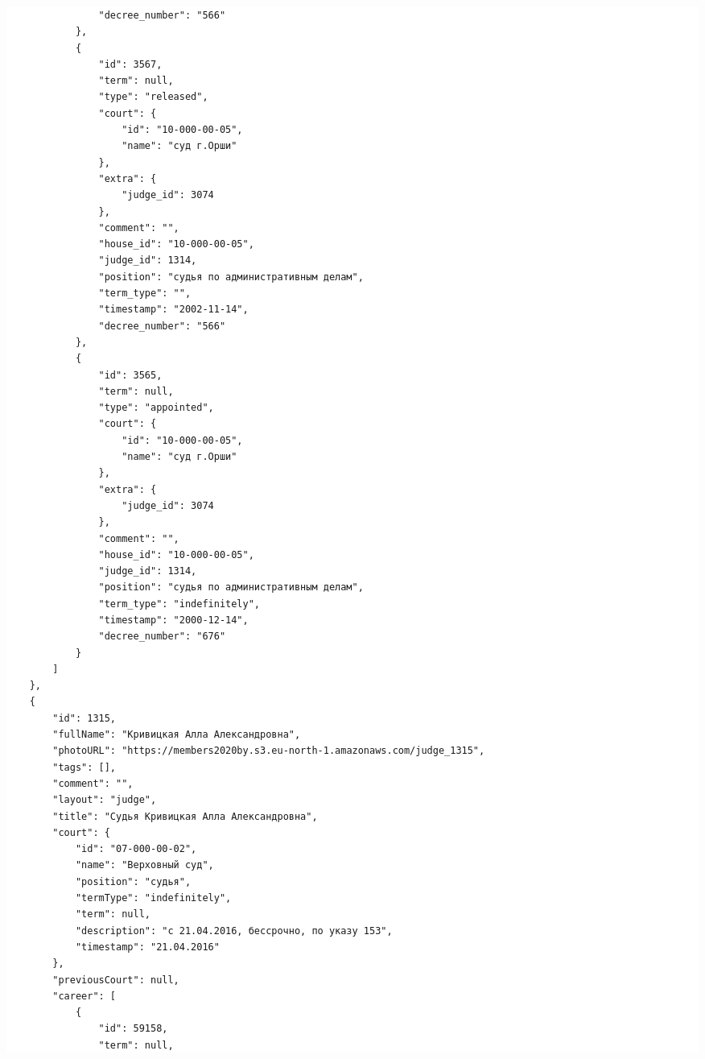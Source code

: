                     "decree_number": "566"
                },
                {
                    "id": 3567,
                    "term": null,
                    "type": "released",
                    "court": {
                        "id": "10-000-00-05",
                        "name": "суд г.Орши"
                    },
                    "extra": {
                        "judge_id": 3074
                    },
                    "comment": "",
                    "house_id": "10-000-00-05",
                    "judge_id": 1314,
                    "position": "судья по административным делам",
                    "term_type": "",
                    "timestamp": "2002-11-14",
                    "decree_number": "566"
                },
                {
                    "id": 3565,
                    "term": null,
                    "type": "appointed",
                    "court": {
                        "id": "10-000-00-05",
                        "name": "суд г.Орши"
                    },
                    "extra": {
                        "judge_id": 3074
                    },
                    "comment": "",
                    "house_id": "10-000-00-05",
                    "judge_id": 1314,
                    "position": "судья по административным делам",
                    "term_type": "indefinitely",
                    "timestamp": "2000-12-14",
                    "decree_number": "676"
                }
            ]
        },
        {
            "id": 1315,
            "fullName": "Кривицкая Алла Александровна",
            "photoURL": "https://members2020by.s3.eu-north-1.amazonaws.com/judge_1315",
            "tags": [],
            "comment": "",
            "layout": "judge",
            "title": "Судья Кривицкая Алла Александровна",
            "court": {
                "id": "07-000-00-02",
                "name": "Верховный суд",
                "position": "судья",
                "termType": "indefinitely",
                "term": null,
                "description": "c 21.04.2016, бессрочно, по указу 153",
                "timestamp": "21.04.2016"
            },
            "previousCourt": null,
            "career": [
                {
                    "id": 59158,
                    "term": null,